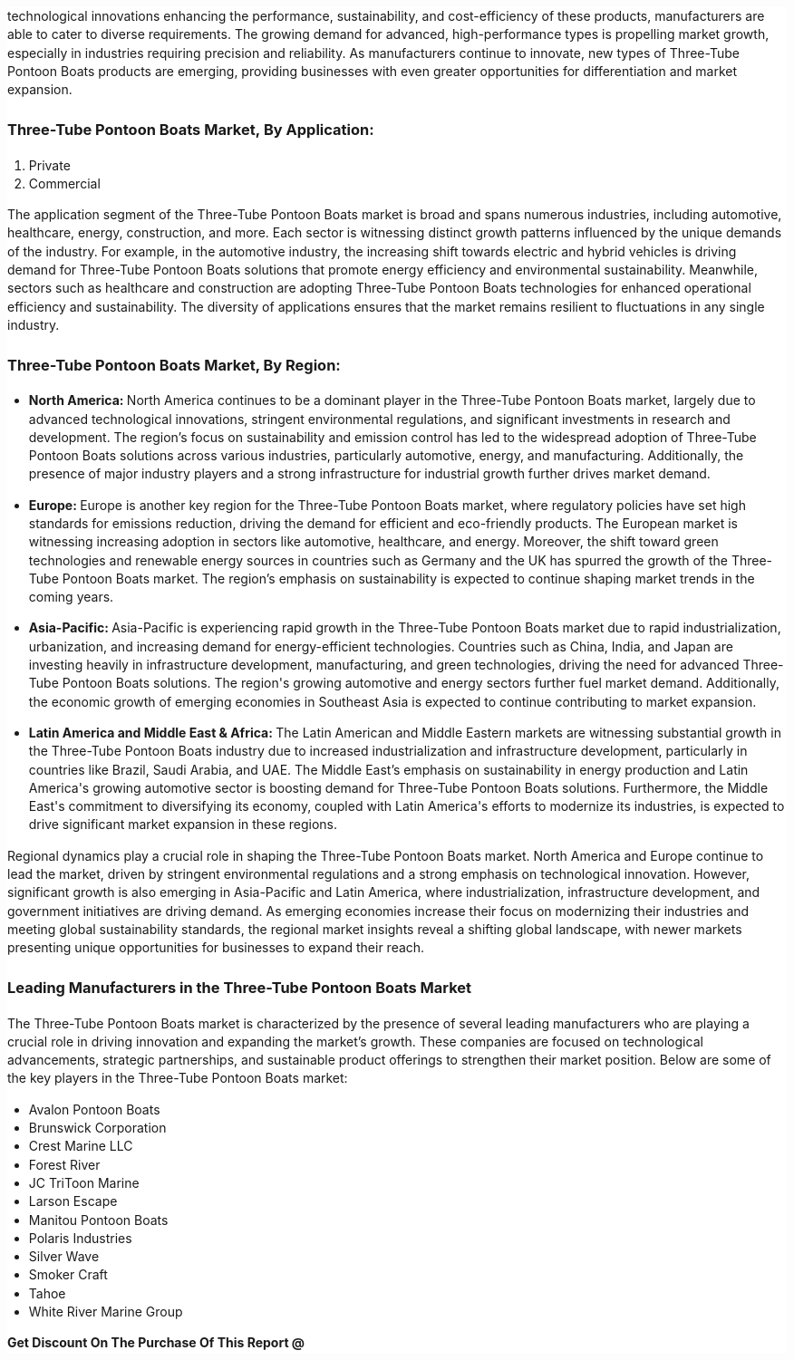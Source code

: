 technological innovations enhancing the performance, sustainability, and cost-efficiency of these products, manufacturers are able to cater to diverse requirements. The growing demand for advanced, high-performance types is propelling market growth, especially in industries requiring precision and reliability. As manufacturers continue to innovate, new types of Three-Tube Pontoon Boats products are emerging, providing businesses with even greater opportunities for differentiation and market expansion.</p><h3>Three-Tube Pontoon Boats Market,&nbsp;By Application:</h3><ol><li>Private<li> Commercial</li></ol><p>The application segment of the Three-Tube Pontoon Boats market is broad and spans numerous industries, including automotive, healthcare, energy, construction, and more. Each sector is witnessing distinct growth patterns influenced by the unique demands of the industry. For example, in the automotive industry, the increasing shift towards electric and hybrid vehicles is driving demand for Three-Tube Pontoon Boats solutions that promote energy efficiency and environmental sustainability. Meanwhile, sectors such as healthcare and construction are adopting Three-Tube Pontoon Boats technologies for enhanced operational efficiency and sustainability. The diversity of applications ensures that the market remains resilient to fluctuations in any single industry.</p><h3>Three-Tube Pontoon Boats Market, By Region:</h3><ul><li><p><strong>North America:&nbsp;</strong>North America continues to be a dominant player in the Three-Tube Pontoon Boats market, largely due to advanced technological innovations, stringent environmental regulations, and significant investments in research and development. The region&rsquo;s focus on sustainability and emission control has led to the widespread adoption of Three-Tube Pontoon Boats solutions across various industries, particularly automotive, energy, and manufacturing. Additionally, the presence of major industry players and a strong infrastructure for industrial growth further drives market demand.</p></li><li><p><strong><strong>Europe:&nbsp;</strong></strong>Europe is another key region for the Three-Tube Pontoon Boats market, where regulatory policies have set high standards for emissions reduction, driving the demand for efficient and eco-friendly products. The European market is witnessing increasing adoption in sectors like automotive, healthcare, and energy. Moreover, the shift toward green technologies and renewable energy sources in countries such as Germany and the UK has spurred the growth of the Three-Tube Pontoon Boats market. The region&rsquo;s emphasis on sustainability is expected to continue shaping market trends in the coming years.</p></li><li><p><strong><strong>Asia-Pacific:&nbsp;</strong></strong>Asia-Pacific is experiencing rapid growth in the Three-Tube Pontoon Boats market due to rapid industrialization, urbanization, and increasing demand for energy-efficient technologies. Countries such as China, India, and Japan are investing heavily in infrastructure development, manufacturing, and green technologies, driving the need for advanced Three-Tube Pontoon Boats solutions. The region's growing automotive and energy sectors further fuel market demand. Additionally, the economic growth of emerging economies in Southeast Asia is expected to continue contributing to market expansion.</p></li><li><p><strong><strong>Latin America and Middle East &amp; Africa:&nbsp;</strong></strong>The Latin American and Middle Eastern markets are witnessing substantial growth in the Three-Tube Pontoon Boats industry due to increased industrialization and infrastructure development, particularly in countries like Brazil, Saudi Arabia, and UAE. The Middle East&rsquo;s emphasis on sustainability in energy production and Latin America's growing automotive sector is boosting demand for Three-Tube Pontoon Boats solutions. Furthermore, the Middle East's commitment to diversifying its economy, coupled with Latin America's efforts to modernize its industries, is expected to drive significant market expansion in these regions.</p></li></ul><p>Regional dynamics play a crucial role in shaping the Three-Tube Pontoon Boats market. North America and Europe continue to lead the market, driven by stringent environmental regulations and a strong emphasis on technological innovation. However, significant growth is also emerging in Asia-Pacific and Latin America, where industrialization, infrastructure development, and government initiatives are driving demand. As emerging economies increase their focus on modernizing their industries and meeting global sustainability standards, the regional market insights reveal a shifting global landscape, with newer markets presenting unique opportunities for businesses to expand their reach.</p><h3><strong>Leading Manufacturers in the Three-Tube Pontoon Boats Market</strong></h3><p>The Three-Tube Pontoon Boats market is characterized by the presence of several leading manufacturers who are playing a crucial role in driving innovation and expanding the market&rsquo;s growth. These companies are focused on technological advancements, strategic partnerships, and sustainable product offerings to strengthen their market position. Below are some of the key players in the Three-Tube Pontoon Boats market:</p></div><div class="article-main__content" data-test-id="publishing-text-block"><ul><li><span class="">Avalon Pontoon Boats<li> Brunswick Corporation<li> Crest Marine LLC<li> Forest River<li> JC TriToon Marine<li> Larson Escape<li> Manitou Pontoon Boats<li> Polaris Industries<li> Silver Wave<li> Smoker Craft<li> Tahoe<li> White River Marine Group</span></li></ul></div><div class="article-main__content" data-test-id="publishing-text-block"><p><span class="font-[700]"><strong>Get Discount On The Purchase Of This Report @</strong>